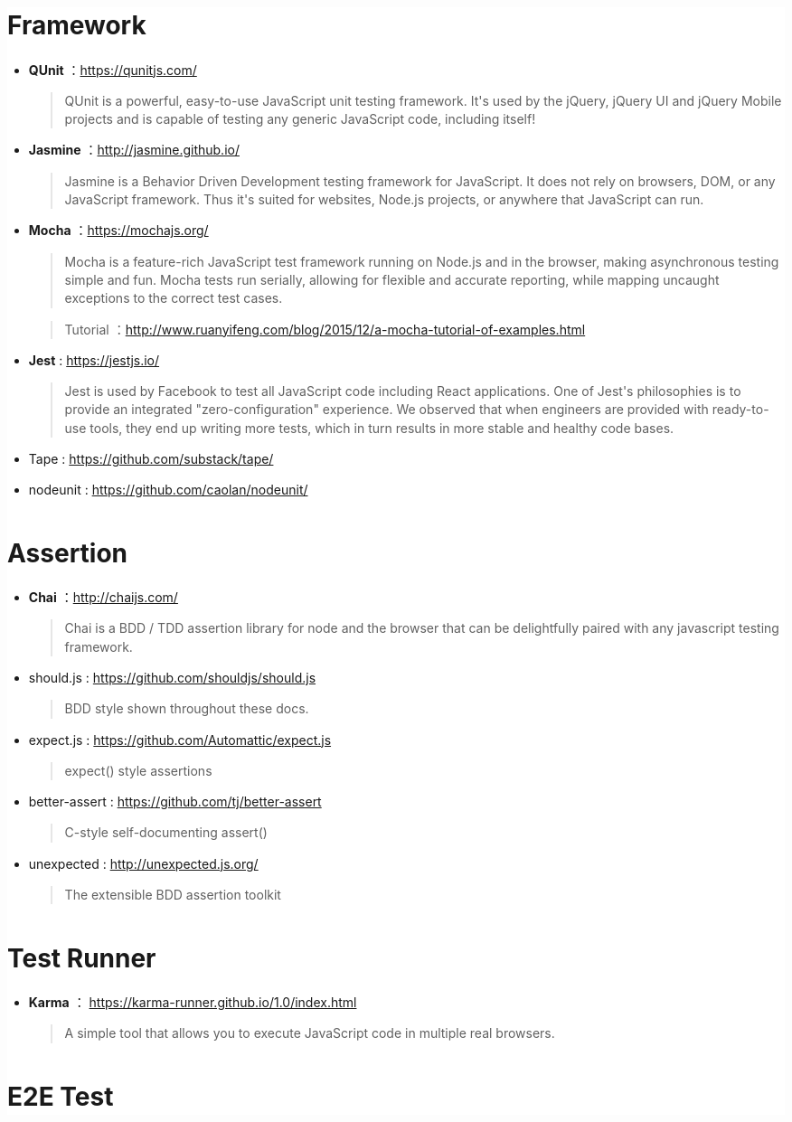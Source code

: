 # Framework

- **QUnit** ：https://qunitjs.com/
    > QUnit is a powerful, easy-to-use JavaScript unit testing framework. It's used by the jQuery, jQuery UI and jQuery Mobile projects and is capable of testing any generic JavaScript code, including itself!

- **Jasmine** ：http://jasmine.github.io/
    > Jasmine is a Behavior Driven Development testing framework for JavaScript. It does not rely on browsers, DOM, or any JavaScript framework. Thus it's suited for websites, Node.js projects, or anywhere that JavaScript can run.

- **Mocha** ：https://mochajs.org/
    > Mocha is a feature-rich JavaScript test framework running on Node.js and in the browser, making asynchronous testing simple and fun. Mocha tests run serially, allowing for flexible and accurate reporting, while mapping uncaught exceptions to the correct test cases.
    
    > Tutorial ：http://www.ruanyifeng.com/blog/2015/12/a-mocha-tutorial-of-examples.html

- **Jest** : https://jestjs.io/
    > Jest is used by Facebook to test all JavaScript code including React applications. One of Jest's philosophies is to provide an integrated "zero-configuration" experience. We observed that when engineers are provided with ready-to-use tools, they end up writing more tests, which in turn results in more stable and healthy code bases.

- Tape : https://github.com/substack/tape/

- nodeunit : https://github.com/caolan/nodeunit/

# Assertion

- **Chai** ：http://chaijs.com/
    > Chai is a BDD / TDD assertion library for node and the browser that can be delightfully paired with any javascript testing framework.

- should.js : https://github.com/shouldjs/should.js
    > BDD style shown throughout these docs.

- expect.js : https://github.com/Automattic/expect.js
    > expect() style assertions

- better-assert : https://github.com/tj/better-assert
    > C-style self-documenting assert()

- unexpected : http://unexpected.js.org/
    > The extensible BDD assertion toolkit

# Test Runner

- **Karma** ： https://karma-runner.github.io/1.0/index.html
    
    > A simple tool that allows you to execute JavaScript code in multiple real browsers.

# E2E Test
